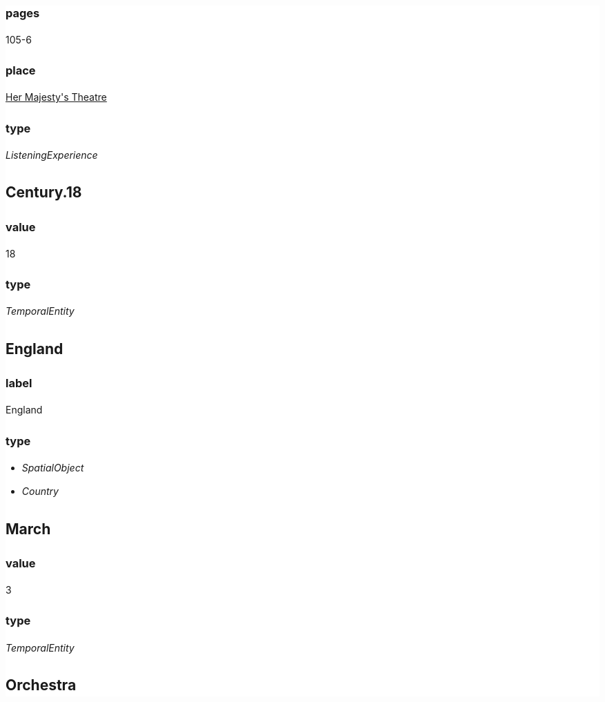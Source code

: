 ### pages


105-6

### place


[Her Majesty's Theatre](#Her-Majesty's-Theatre)

### type


*ListeningExperience*

## Century.18

### value


18

### type


*TemporalEntity*

## England

### label


England

### type

 - *SpatialObject*

 - *Country*

## March

### value


3

### type


*TemporalEntity*

## Orchestra
